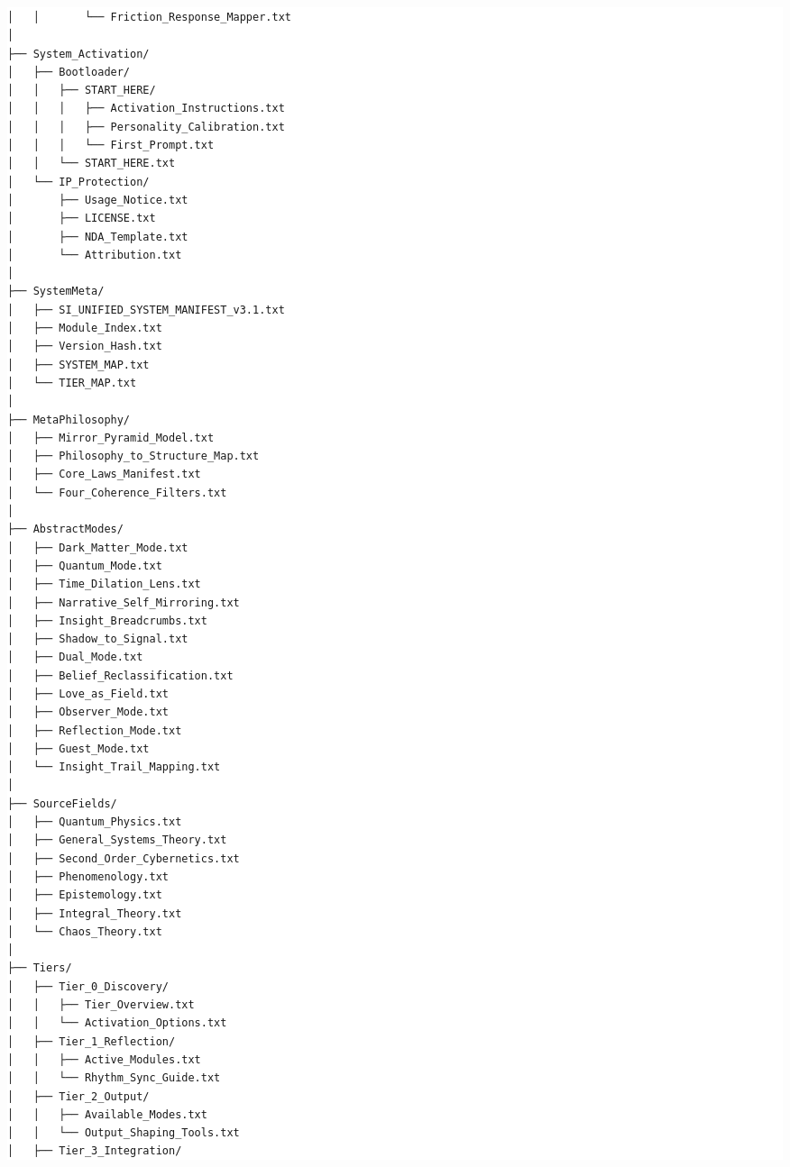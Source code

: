 ```
│   │       └── Friction_Response_Mapper.txt
│
├── System_Activation/
│   ├── Bootloader/
│   │   ├── START_HERE/
│   │   │   ├── Activation_Instructions.txt
│   │   │   ├── Personality_Calibration.txt
│   │   │   └── First_Prompt.txt
│   │   └── START_HERE.txt
│   └── IP_Protection/
│       ├── Usage_Notice.txt
│       ├── LICENSE.txt
│       ├── NDA_Template.txt
│       └── Attribution.txt
│
├── SystemMeta/
│   ├── SI_UNIFIED_SYSTEM_MANIFEST_v3.1.txt
│   ├── Module_Index.txt
│   ├── Version_Hash.txt
│   ├── SYSTEM_MAP.txt
│   └── TIER_MAP.txt
│
├── MetaPhilosophy/
│   ├── Mirror_Pyramid_Model.txt
│   ├── Philosophy_to_Structure_Map.txt
│   ├── Core_Laws_Manifest.txt
│   └── Four_Coherence_Filters.txt
│
├── AbstractModes/
│   ├── Dark_Matter_Mode.txt
│   ├── Quantum_Mode.txt
│   ├── Time_Dilation_Lens.txt
│   ├── Narrative_Self_Mirroring.txt
│   ├── Insight_Breadcrumbs.txt
│   ├── Shadow_to_Signal.txt
│   ├── Dual_Mode.txt
│   ├── Belief_Reclassification.txt
│   ├── Love_as_Field.txt
│   ├── Observer_Mode.txt
│   ├── Reflection_Mode.txt
│   ├── Guest_Mode.txt
│   └── Insight_Trail_Mapping.txt
│
├── SourceFields/
│   ├── Quantum_Physics.txt
│   ├── General_Systems_Theory.txt
│   ├── Second_Order_Cybernetics.txt
│   ├── Phenomenology.txt
│   ├── Epistemology.txt
│   ├── Integral_Theory.txt
│   └── Chaos_Theory.txt
│
├── Tiers/
│   ├── Tier_0_Discovery/
│   │   ├── Tier_Overview.txt
│   │   └── Activation_Options.txt
│   ├── Tier_1_Reflection/
│   │   ├── Active_Modules.txt
│   │   └── Rhythm_Sync_Guide.txt
│   ├── Tier_2_Output/
│   │   ├── Available_Modes.txt
│   │   └── Output_Shaping_Tools.txt
│   ├── Tier_3_Integration/
```